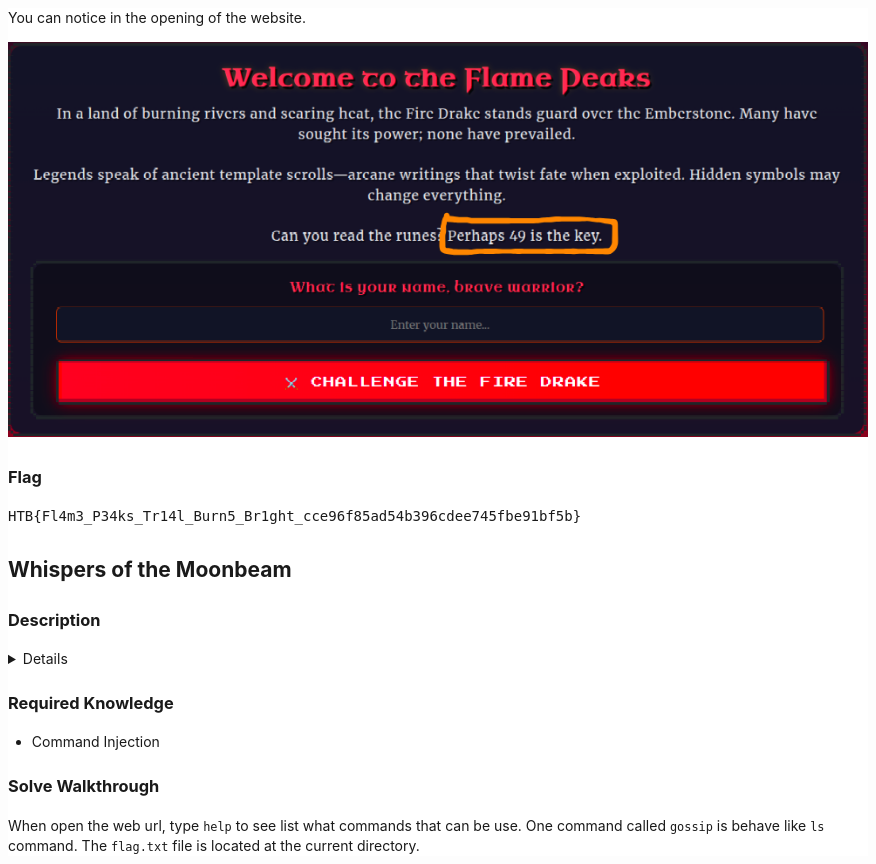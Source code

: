 You can notice in the opening of the website.

![Trial By Fire-04](https://raw.githubusercontent.com/whyuhurtz/hackmd-blog/main/2025/_assets/htb-cyber-apocalypse_web1-04.png)

### Flag

<kbd>HTB{Fl4m3_P34ks_Tr14l_Burn5_Br1ght_cce96f85ad54b396cdee745fbe91bf5b}</kbd>

## Whispers of the Moonbeam

### Description

<details></details>

### Required Knowledge

- Command Injection

### Solve Walkthrough

When open the web url, type `help` to see list what commands that can be use. One command called `gossip` is behave like `ls` command. The `flag.txt` file is located at the current directory.
